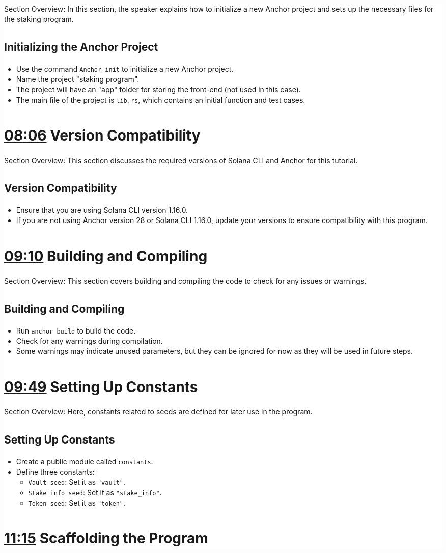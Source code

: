 Section Overview: In this section, the speaker explains how to initialize a new Anchor project and sets up the necessary files for the staking program.

## Initializing the Anchor Project

- Use the command `Anchor init` to initialize a new Anchor project.
- Name the project "staking program".
- The project will have an "app" folder for storing the front-end (not used in this case).
- The main file of the project is `lib.rs`, which contains an initial function and test cases.

# [08:06](https://youtu.be/EwaKX5YoIjk?t=486) Version Compatibility

Section Overview: This section discusses the required versions of Solana CLI and Anchor for this tutorial.

## Version Compatibility

- Ensure that you are using Solana CLI version 1.16.0.
- If you are not using Anchor version 28 or Solana CLI 1.16.0, update your versions to ensure compatibility with this program.

# [09:10](https://youtu.be/EwaKX5YoIjk?t=550) Building and Compiling

Section Overview: This section covers building and compiling the code to check for any issues or warnings.

## Building and Compiling

- Run `anchor build` to build the code.
- Check for any warnings during compilation.
- Some warnings may indicate unused parameters, but they can be ignored for now as they will be used in future steps.

# [09:49](https://youtu.be/EwaKX5YoIjk?t=589) Setting Up Constants

Section Overview: Here, constants related to seeds are defined for later use in the program.

## Setting Up Constants

- Create a public module called `constants`.
- Define three constants:
  - `Vault seed`: Set it as `"vault"`.
  - `Stake info seed`: Set it as `"stake_info"`.
  - `Token seed`: Set it as `"token"`.

# [11:15](https://youtu.be/EwaKX5YoIjk?t=675) Scaffolding the Program

